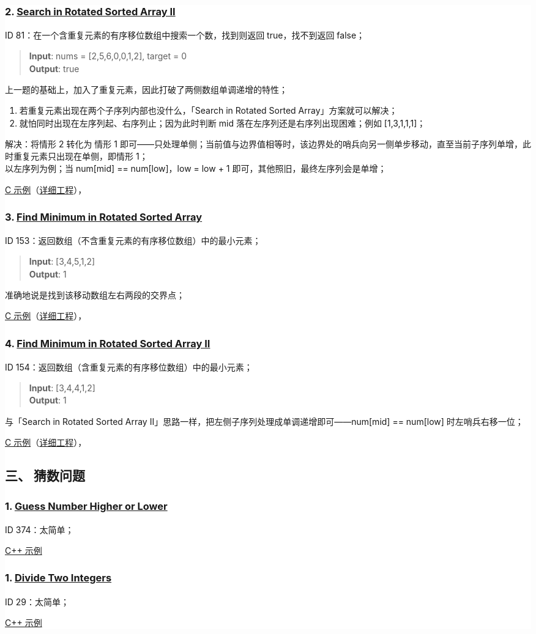 ### 2. [Search in Rotated Sorted Array II](https://leetcode.com/problems/search-in-rotated-sorted-array-ii/)  
ID 81：在一个含重复元素的有序移位数组中搜索一个数，找到则返回 true，找不到返回 false；  
>**Input**: nums = [2,5,6,0,0,1,2], target = 0  
**Output**: true

上一题的基础上，加入了重复元素，因此打破了两侧数组单调递增的特性；  
1. 若重复元素出现在两个子序列内部也没什么，「Search in Rotated Sorted Array」方案就可以解决；   
2. 就怕同时出现在左序列起、右序列止；因为此时判断 mid 落在左序列还是右序列出现困难；例如 [1,3,1,1,1]；  

解决：将情形 2 转化为 情形 1 即可——只处理单侧；当前值与边界值相等时，该边界处的哨兵向另一侧单步移动，直至当前子序列单增，此时重复元素只出现在单侧，即情形 1；  
以左序列为例；当 num[mid] == num[low]，low = low + 1 即可，其他照旧，最终左序列会是单增；  

[C 示例](#rotated_sorted_arr2_c)（[详细工程](https://github.com/smartadpole/OnlineJudge/blob/master/LeetCode/id81_Search_in_Rotated_Sorted_Array_II.cpp)），    

### 3. [Find Minimum in Rotated Sorted Array](https://leetcode.com/problems/find-minimum-in-rotated-sorted-array/)
ID 153：返回数组（不含重复元素的有序移位数组）中的最小元素；       
>**Input**: [3,4,5,1,2]   
**Output**: 1    

准确地说是找到该移动数组左右两段的交界点；  

[C 示例](#rotated_sorted_arr_find_min_c)（[详细工程](https://github.com/smartadpole/OnlineJudge/blob/master/LeetCode/id153_Find_Minimum_in_Rotated_Sorted_Array.cpp)），    

### 4. [Find Minimum in Rotated Sorted Array II](https://leetcode.com/problems/find-minimum-in-rotated-sorted-array-ii/)
ID 154：返回数组（含重复元素的有序移位数组）中的最小元素；       
>**Input**: [3,4,4,1,2]   
**Output**: 1    

与「Search in Rotated Sorted Array II」思路一样，把左侧子序列处理成单调递增即可——num[mid] == num[low] 时左哨兵右移一位；  

[C 示例](#rotated_sorted_arr_find_min2_c)（[详细工程](https://github.com/smartadpole/OnlineJudge/blob/master/LeetCode/id154_Find_Minimum_in_Rotated_Sorted_Array_II.cpp)），    


## 三、 猜数问题
### 1. [Guess Number Higher or Lower](https://leetcode.com/problems/guess-number-higher-or-lower/)
ID 374：太简单；  

[C++ 示例](#guess_num_cpp)  

### 1. [Divide Two Integers](https://leetcode.com/problems/divide-two-integers/)
ID 29：太简单；  

[C++ 示例](#guess_num_cpp)  
